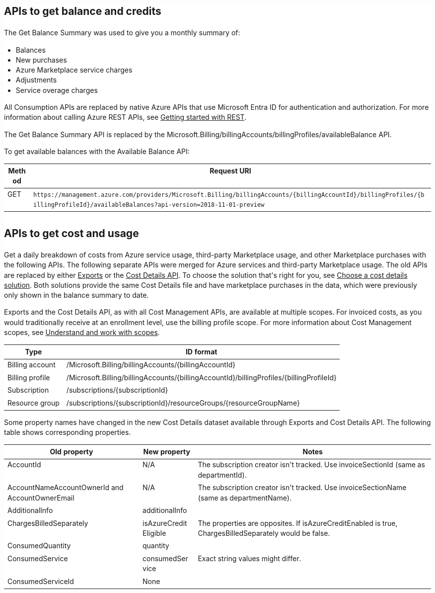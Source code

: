 ## APIs to get balance and credits

The Get Balance Summary was used to give you a monthly summary of:

- Balances
- New purchases
- Azure Marketplace service charges
- Adjustments
- Service overage charges

All Consumption APIs are replaced by native Azure APIs that use Microsoft Entra ID for authentication and authorization. For more information about calling Azure REST APIs, see [Getting started with REST](/rest/api/azure/#create-the-request).

The Get Balance Summary API is replaced by the Microsoft.Billing/billingAccounts/billingProfiles/availableBalance API.

To get available balances with the Available Balance API:

| Method | Request URI |
| --- | --- |
| GET | `https://management.azure.com/providers/Microsoft.Billing/billingAccounts/{billingAccountId}/billingProfiles/{billingProfileId}/availableBalances?api-version=2018-11-01-preview` |

## APIs to get cost and usage

Get a daily breakdown of costs from Azure service usage, third-party Marketplace usage, and other Marketplace purchases with the following APIs. The following separate APIs were merged for Azure services and third-party Marketplace usage. The old APIs are replaced by either [Exports](ingest-azure-usage-at-scale.md) or the [Cost Details API](/rest/api/cost-management/generate-cost-details-report/create-operation). To choose the solution that's right for you, see [Choose a cost details solution](../automate/usage-details-best-practices.md). Both solutions provide the same Cost Details file and have marketplace purchases in the data, which were previously only shown in the balance summary to date.

Exports and the Cost Details API, as with all Cost Management APIs, are available at multiple scopes. For invoiced costs, as you would traditionally receive at an enrollment level, use the billing profile scope. For more information about Cost Management scopes, see [Understand and work with scopes](understand-work-scopes.md).

| **Type** | **ID format** |
| --- | --- |
| Billing account | /Microsoft.Billing/billingAccounts/{billingAccountId} |
| Billing profile | /Microsoft.Billing/billingAccounts/{billingAccountId}/billingProfiles/{billingProfileId} |
| Subscription | /subscriptions/{subscriptionId} |
| Resource group | /subscriptions/{subscriptionId}/resourceGroups/{resourceGroupName} |

Some property names have changed in the new Cost Details dataset available through Exports and Cost Details API. The following table shows corresponding properties.

| Old property | New property | Notes |
| --- | --- | --- |
| AccountId | N/A | The subscription creator isn't tracked. Use invoiceSectionId (same as departmentId). |
| AccountNameAccountOwnerId and AccountOwnerEmail | N/A | The subscription creator isn't tracked. Use invoiceSectionName (same as departmentName). |
| AdditionalInfo | additionalInfo |     |
| ChargesBilledSeparately | isAzureCreditEligible | The properties are opposites. If isAzureCreditEnabled is true, ChargesBilledSeparately would be false. |
| ConsumedQuantity | quantity |    |
| ConsumedService | consumedService | Exact string values might differ. |
| ConsumedServiceId | None |    |